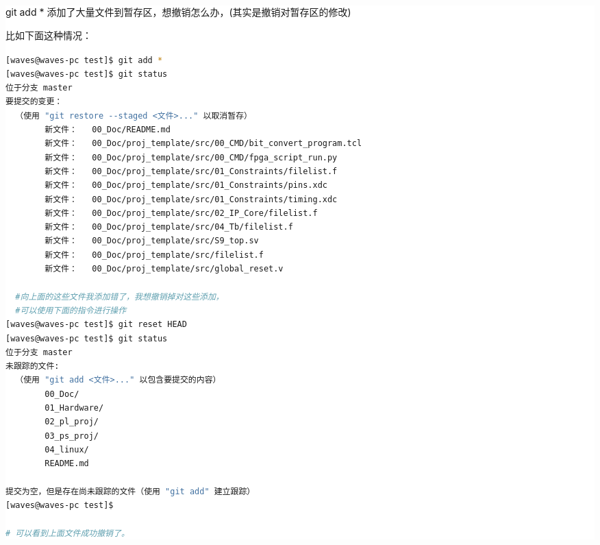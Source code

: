 git add * 添加了大量文件到暂存区，想撤销怎么办，(其实是撤销对暂存区的修改)

比如下面这种情况：

```sh
[waves@waves-pc test]$ git add *
[waves@waves-pc test]$ git status
位于分支 master
要提交的变更：
  （使用 "git restore --staged <文件>..." 以取消暂存）
        新文件：   00_Doc/README.md
        新文件：   00_Doc/proj_template/src/00_CMD/bit_convert_program.tcl
        新文件：   00_Doc/proj_template/src/00_CMD/fpga_script_run.py
        新文件：   00_Doc/proj_template/src/01_Constraints/filelist.f
        新文件：   00_Doc/proj_template/src/01_Constraints/pins.xdc
        新文件：   00_Doc/proj_template/src/01_Constraints/timing.xdc
        新文件：   00_Doc/proj_template/src/02_IP_Core/filelist.f
        新文件：   00_Doc/proj_template/src/04_Tb/filelist.f
        新文件：   00_Doc/proj_template/src/S9_top.sv
        新文件：   00_Doc/proj_template/src/filelist.f
        新文件：   00_Doc/proj_template/src/global_reset.v
  
  #向上面的这些文件我添加错了，我想撤销掉对这些添加，
  #可以使用下面的指令进行操作
[waves@waves-pc test]$ git reset HEAD 
[waves@waves-pc test]$ git status
位于分支 master
未跟踪的文件:
  （使用 "git add <文件>..." 以包含要提交的内容）
        00_Doc/
        01_Hardware/
        02_pl_proj/
        03_ps_proj/
        04_linux/
        README.md

提交为空，但是存在尚未跟踪的文件（使用 "git add" 建立跟踪）
[waves@waves-pc test]$ 

# 可以看到上面文件成功撤销了。
```




